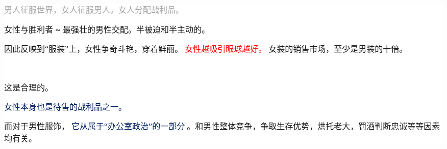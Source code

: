 <span style="font-size:16px;line-height:150%;font-family:楷体;color:#A6A6A6">
          男人征服世界，女人征服男人。女人分配战利品。
         </span>
</p>
<p style="line-height:150%">
<span style="font-size:16px;line-height:150%;font-family:楷体">
          女性与胜利者
         </span>
<span style="font-size:16px;line-height:150%">
          ~
         </span>
<span style="font-size:16px;line-height:150%;font-family:楷体">
          最强壮的男性交配。半被迫和半主动的。
         </span>
</p>
<p style="line-height:150%">
<span style="font-size:16px;line-height:150%;font-family:楷体">
</span>
</p>
<p style="line-height:150%">
<span style="font-size:16px;line-height:150%;font-family:楷体">
</span>
</p>
<p style="line-height:150%">
<span style="font-size:16px;line-height:150%;font-family:楷体">
</span>
</p>
<p style="line-height:150%">
<span style="font-size:16px;line-height:150%;font-family:楷体">
          因此反映到“服装”上，女性争奇斗艳，穿着鲜丽。
          <span style="color:red">
           女性越吸引眼球越好。
          </span>
          女装的销售市场，至少是男装的十倍。
         </span>
</p>
<p style="line-height:150%">
<span style="font-size:16px;line-height:150%;font-family:楷体">
<br/>
</span>
</p>
<p style="line-height:150%">
<span style="font-size:16px;line-height:150%;font-family:楷体">
          这是合理的。
         </span>
</p>
<p style="line-height:150%">
<span style="font-size:16px;line-height:150%;font-family:楷体;color:#002060">
          女性本身也是待售的战利品之一。
         </span>
</p>
<p style="line-height:150%">
<span style="font-size:16px;line-height:150%;font-family:楷体">
</span>
</p>
<p style="line-height:150%">
<span style="font-size:16px;line-height:150%;font-family:楷体">
          而对于男性服饰，
          <span style="color:#002060">
           它从属于“办公室政治”的一部分
          </span>
          。和男性整体竞争，争取生存优势，烘托老大，罚酒判断忠诚等等因素均有关。
         </span>
</p>